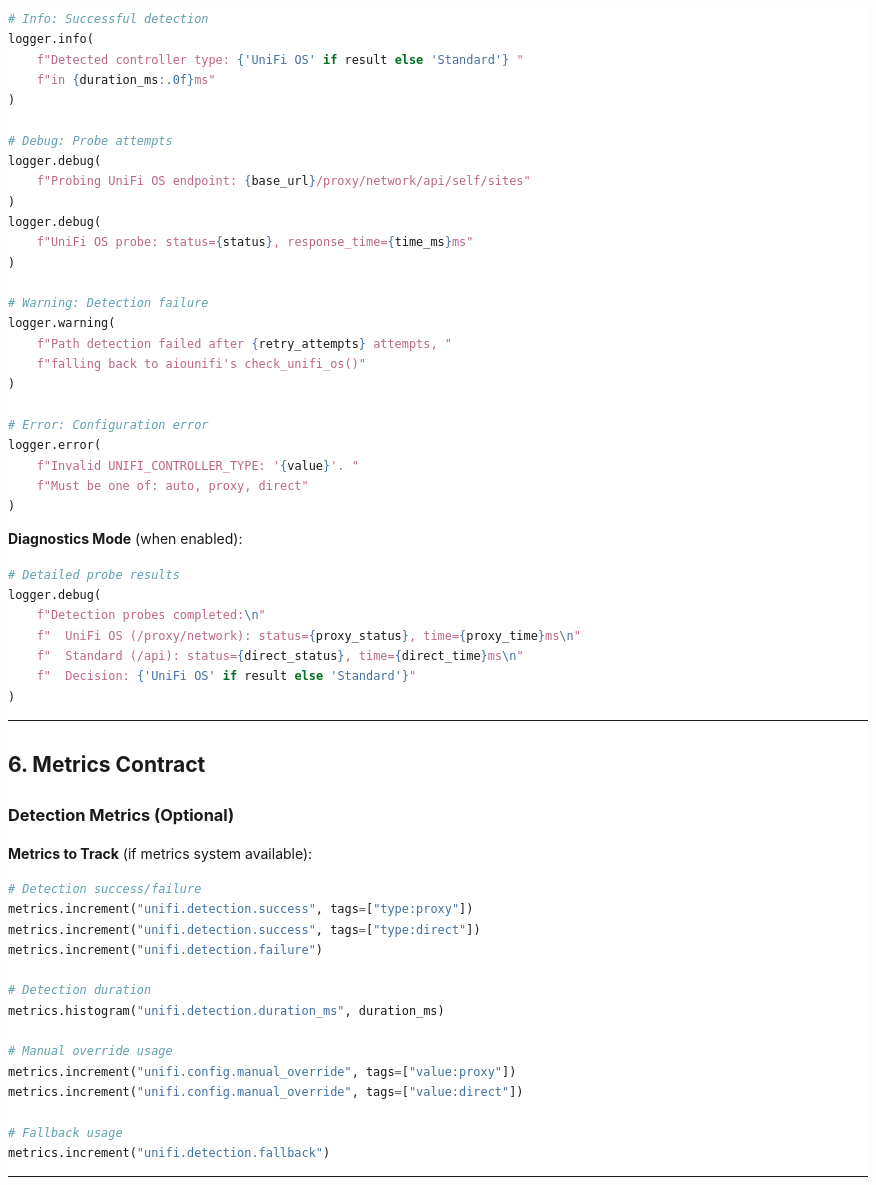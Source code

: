 ```python
# Info: Successful detection
logger.info(
    f"Detected controller type: {'UniFi OS' if result else 'Standard'} "
    f"in {duration_ms:.0f}ms"
)

# Debug: Probe attempts
logger.debug(
    f"Probing UniFi OS endpoint: {base_url}/proxy/network/api/self/sites"
)
logger.debug(
    f"UniFi OS probe: status={status}, response_time={time_ms}ms"
)

# Warning: Detection failure
logger.warning(
    f"Path detection failed after {retry_attempts} attempts, "
    f"falling back to aiounifi's check_unifi_os()"
)

# Error: Configuration error
logger.error(
    f"Invalid UNIFI_CONTROLLER_TYPE: '{value}'. "
    f"Must be one of: auto, proxy, direct"
)
```

**Diagnostics Mode** (when enabled):

```python
# Detailed probe results
logger.debug(
    f"Detection probes completed:\n"
    f"  UniFi OS (/proxy/network): status={proxy_status}, time={proxy_time}ms\n"
    f"  Standard (/api): status={direct_status}, time={direct_time}ms\n"
    f"  Decision: {'UniFi OS' if result else 'Standard'}"
)
```

---

## 6. Metrics Contract

### Detection Metrics (Optional)

**Metrics to Track** (if metrics system available):

```python
# Detection success/failure
metrics.increment("unifi.detection.success", tags=["type:proxy"])
metrics.increment("unifi.detection.success", tags=["type:direct"])
metrics.increment("unifi.detection.failure")

# Detection duration
metrics.histogram("unifi.detection.duration_ms", duration_ms)

# Manual override usage
metrics.increment("unifi.config.manual_override", tags=["value:proxy"])
metrics.increment("unifi.config.manual_override", tags=["value:direct"])

# Fallback usage
metrics.increment("unifi.detection.fallback")
```

---